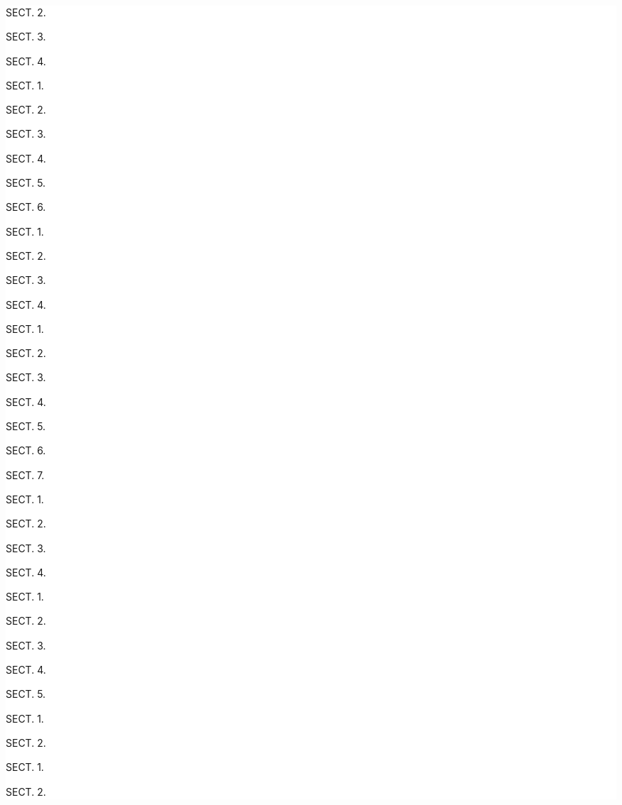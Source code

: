 SECT. 2.

SECT. 3.

SECT. 4.

SECT. 1.

SECT. 2.

SECT. 3.

SECT. 4.

SECT. 5.

SECT. 6.

SECT. 1.

SECT. 2.

SECT. 3.

SECT. 4.

SECT. 1.

SECT. 2.

SECT. 3.

SECT. 4.

SECT. 5.

SECT. 6.

SECT. 7.

SECT. 1.

SECT. 2.

SECT. 3.

SECT. 4.

SECT. 1.

SECT. 2.

SECT. 3.

SECT. 4.

SECT. 5.

SECT. 1.

SECT. 2.

SECT. 1.

SECT. 2.

